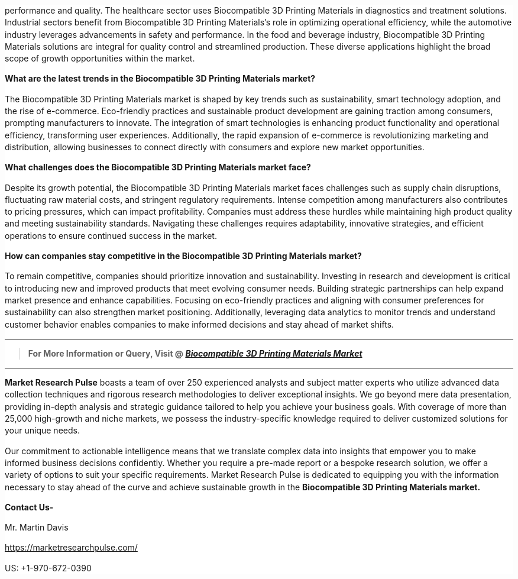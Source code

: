 performance and quality. The healthcare sector uses Biocompatible 3D Printing Materials in diagnostics and treatment solutions. Industrial sectors benefit from Biocompatible 3D Printing Materials&rsquo;s role in optimizing operational efficiency, while the automotive industry leverages advancements in safety and performance. In the food and beverage industry, Biocompatible 3D Printing Materials solutions are integral for quality control and streamlined production. These diverse applications highlight the broad scope of growth opportunities within the market.</p><p><strong>What are the latest trends in the Biocompatible 3D Printing Materials market?</strong></p><p>The Biocompatible 3D Printing Materials market is shaped by key trends such as sustainability, smart technology adoption, and the rise of e-commerce. Eco-friendly practices and sustainable product development are gaining traction among consumers, prompting manufacturers to innovate. The integration of smart technologies is enhancing product functionality and operational efficiency, transforming user experiences. Additionally, the rapid expansion of e-commerce is revolutionizing marketing and distribution, allowing businesses to connect directly with consumers and explore new market opportunities.</p><p><strong>What challenges does the Biocompatible 3D Printing Materials market face?</strong></p><p>Despite its growth potential, the Biocompatible 3D Printing Materials market faces challenges such as supply chain disruptions, fluctuating raw material costs, and stringent regulatory requirements. Intense competition among manufacturers also contributes to pricing pressures, which can impact profitability. Companies must address these hurdles while maintaining high product quality and meeting sustainability standards. Navigating these challenges requires adaptability, innovative strategies, and efficient operations to ensure continued success in the market.</p><p><strong>How can companies stay competitive in the Biocompatible 3D Printing Materials market?</strong></p><p>To remain competitive, companies should prioritize innovation and sustainability. Investing in research and development is critical to introducing new and improved products that meet evolving consumer needs. Building strategic partnerships can help expand market presence and enhance capabilities. Focusing on eco-friendly practices and aligning with consumer preferences for sustainability can also strengthen market positioning. Additionally, leveraging data analytics to monitor trends and understand customer behavior enables companies to make informed decisions and stay ahead of market shifts.</p><hr /><blockquote><p><strong>For More Information or Query, Visit @&nbsp;<em><a href="https://marketresearchpulse.com/report/52391/biocompatible-3d-printing-materials-market?utm_source=Linkedin&utm_medium=0116">Biocompatible 3D Printing Materials Market</a></em></strong></p></blockquote><hr /><p><strong>Market Research Pulse</strong> boasts a team of over 250 experienced analysts and subject matter experts who utilize advanced data collection techniques and rigorous research methodologies to deliver exceptional insights. We go beyond mere data presentation, providing in-depth analysis and strategic guidance tailored to help you achieve your business goals. With coverage of more than 25,000 high-growth and niche markets, we possess the industry-specific knowledge required to deliver customized solutions for your unique needs.</p><p>Our commitment to actionable intelligence means that we translate complex data into insights that empower you to make informed business decisions confidently. Whether you require a pre-made report or a bespoke research solution, we offer a variety of options to suit your specific requirements. Market Research Pulse is dedicated to equipping you with the information necessary to stay ahead of the curve and achieve sustainable growth in the <strong>Biocompatible 3D Printing Materials market.</strong></p><p><strong>Contact Us-</strong></p><p>Mr. Martin Davis</p><p>https://marketresearchpulse.com/</p><p>US: +1-970-672-0390</p>
